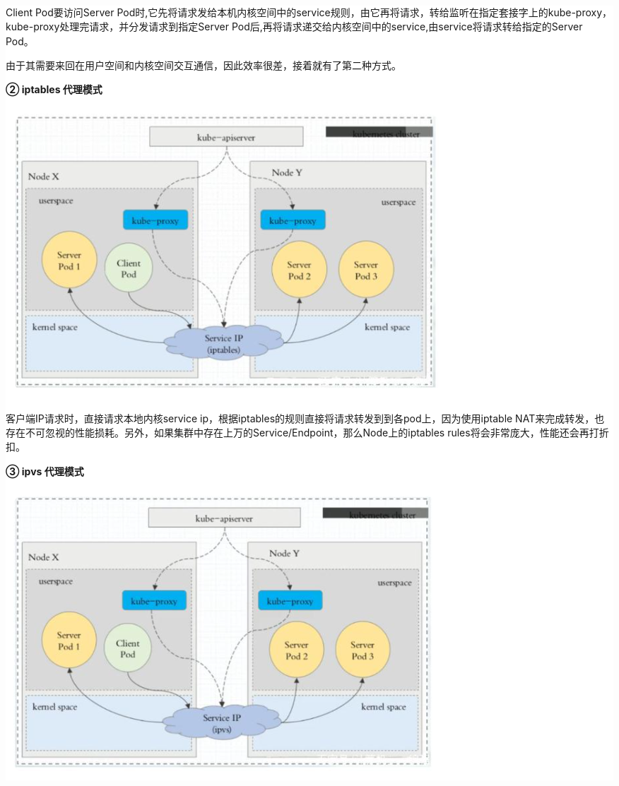 Client Pod要访问Server Pod时,它先将请求发给本机内核空间中的service规则，由它再将请求，转给监听在指定套接字上的kube-proxy，kube-proxy处理完请求，并分发请求到指定Server Pod后,再将请求递交给内核空间中的service,由service将请求转给指定的Server Pod。

由于其需要来回在用户空间和内核空间交互通信，因此效率很差，接着就有了第二种方式。



**② iptables 代理模式**

![image-20210428102557068](assets/image-20210428102557068.png)

客户端IP请求时，直接请求本地内核service ip，根据iptables的规则直接将请求转发到到各pod上，因为使用iptable NAT来完成转发，也存在不可忽视的性能损耗。另外，如果集群中存在上万的Service/Endpoint，那么Node上的iptables rules将会非常庞大，性能还会再打折扣。



**③ ipvs 代理模式**

![image-20210428104519524](assets/image-20210428104519524.png)
